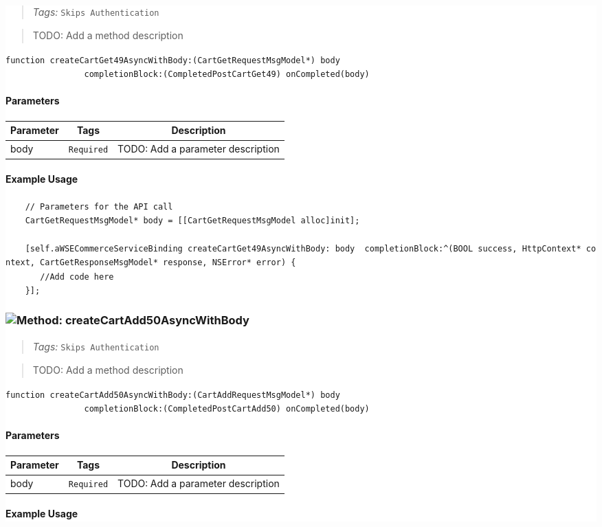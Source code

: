 > *Tags:*  ``` Skips Authentication ``` 

> TODO: Add a method description


```objc
function createCartGet49AsyncWithBody:(CartGetRequestMsgModel*) body
                completionBlock:(CompletedPostCartGet49) onCompleted(body)
```

#### Parameters

| Parameter | Tags | Description |
|-----------|------|-------------|
| body |  ``` Required ```  | TODO: Add a parameter description |





#### Example Usage

```objc
    // Parameters for the API call
    CartGetRequestMsgModel* body = [[CartGetRequestMsgModel alloc]init];

    [self.aWSECommerceServiceBinding createCartGet49AsyncWithBody: body  completionBlock:^(BOOL success, HttpContext* context, CartGetResponseMsgModel* response, NSError* error) { 
       //Add code here
    }];
```


### <a name="create_cart_add50_async_with_body"></a>![Method: ](https://apidocs.io/img/method.png ".AWSECommerceServiceBindingController.createCartAdd50AsyncWithBody") createCartAdd50AsyncWithBody

> *Tags:*  ``` Skips Authentication ``` 

> TODO: Add a method description


```objc
function createCartAdd50AsyncWithBody:(CartAddRequestMsgModel*) body
                completionBlock:(CompletedPostCartAdd50) onCompleted(body)
```

#### Parameters

| Parameter | Tags | Description |
|-----------|------|-------------|
| body |  ``` Required ```  | TODO: Add a parameter description |





#### Example Usage
